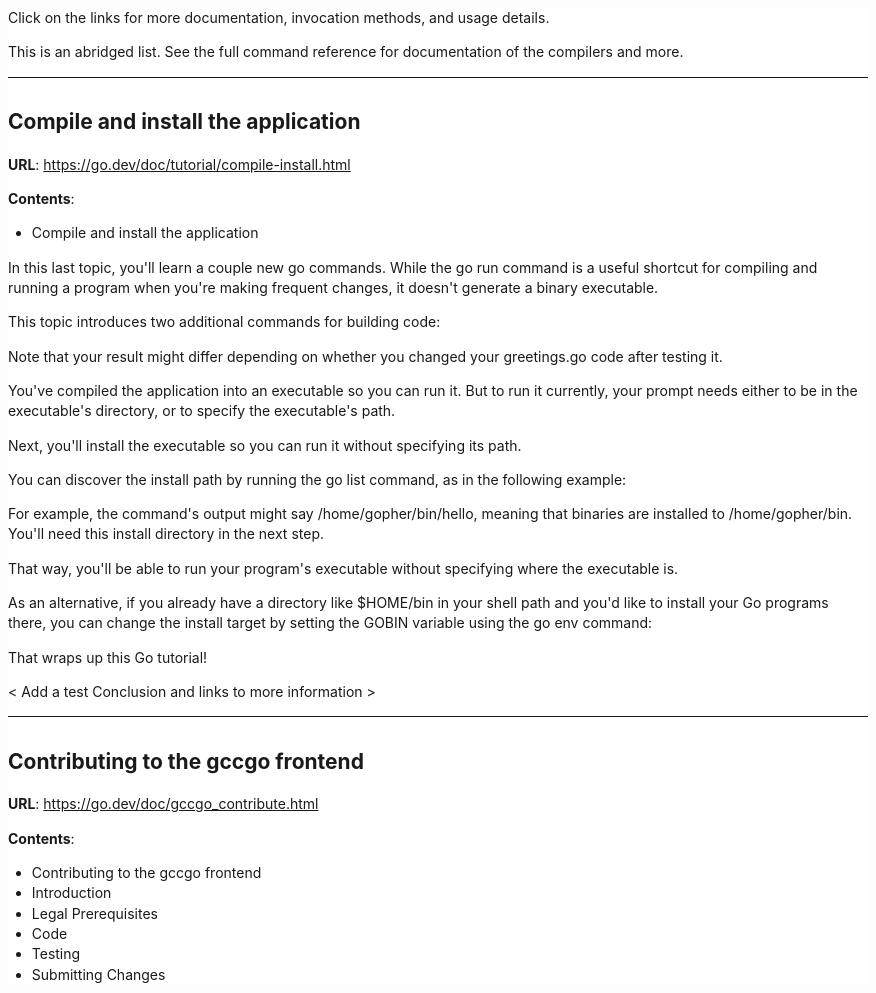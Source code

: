 Click on the links for more documentation, invocation methods, and usage details.

This is an abridged list. See the full command reference for documentation of the compilers and more.

---

## Compile and install the application

**URL**: https://go.dev/doc/tutorial/compile-install.html

**Contents**:
- Compile and install the application

In this last topic, you'll learn a couple new go commands. While the go run command is a useful shortcut for compiling and running a program when you're making frequent changes, it doesn't generate a binary executable.

This topic introduces two additional commands for building code:

Note that your result might differ depending on whether you changed your greetings.go code after testing it.

You've compiled the application into an executable so you can run it. But to run it currently, your prompt needs either to be in the executable's directory, or to specify the executable's path.

Next, you'll install the executable so you can run it without specifying its path.

You can discover the install path by running the go list command, as in the following example:

For example, the command's output might say /home/gopher/bin/hello, meaning that binaries are installed to /home/gopher/bin. You'll need this install directory in the next step.

That way, you'll be able to run your program's executable without specifying where the executable is.

As an alternative, if you already have a directory like $HOME/bin in your shell path and you'd like to install your Go programs there, you can change the install target by setting the GOBIN variable using the go env command:

That wraps up this Go tutorial!

< Add a test Conclusion and links to more information >

---

## Contributing to the gccgo frontend

**URL**: https://go.dev/doc/gccgo_contribute.html

**Contents**:
- Contributing to the gccgo frontend
- Introduction
- Legal Prerequisites
- Code
- Testing
- Submitting Changes

